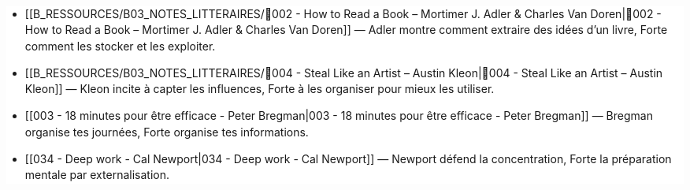 - [[B_RESSOURCES/B03_NOTES_LITTERAIRES/🔗002 - How to Read a Book – Mortimer J. Adler & Charles Van Doren\|🔗002 - How to Read a Book – Mortimer J. Adler & Charles Van Doren]] — Adler montre comment extraire des idées d’un livre, Forte comment les stocker et les exploiter.
    
- [[B_RESSOURCES/B03_NOTES_LITTERAIRES/🔗004 - Steal Like an Artist – Austin Kleon\|🔗004 - Steal Like an Artist – Austin Kleon]] — Kleon incite à capter les influences, Forte à les organiser pour mieux les utiliser.
    
- [[003 - 18 minutes pour être efficace - Peter Bregman\|003 - 18 minutes pour être efficace - Peter Bregman]] — Bregman organise tes journées, Forte organise tes informations.
    
- [[034 - Deep work - Cal Newport\|034 - Deep work - Cal Newport]] — Newport défend la concentration, Forte la préparation mentale par externalisation.